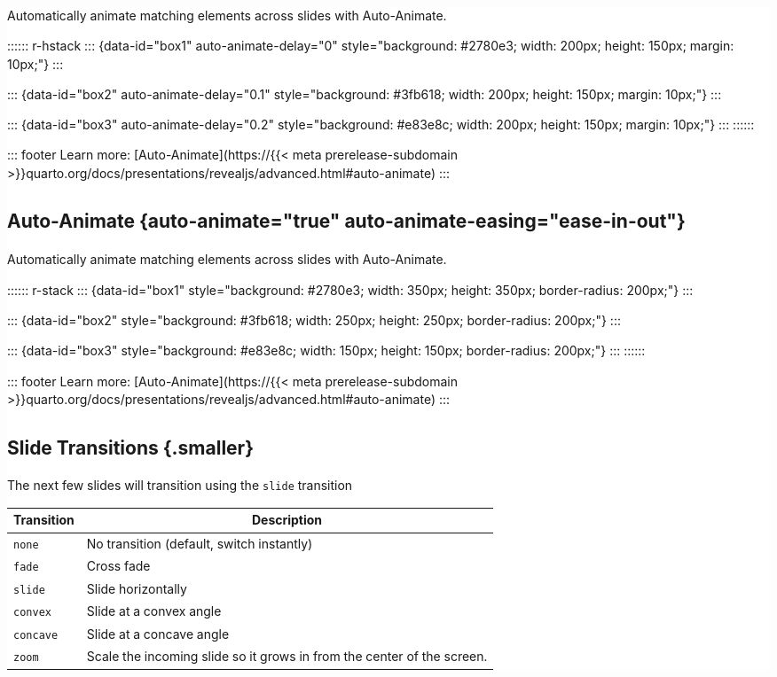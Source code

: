 Automatically animate matching elements across slides with Auto-Animate.

:::::: r-hstack
::: {data-id="box1" auto-animate-delay="0" style="background: #2780e3; width: 200px; height: 150px; margin: 10px;"}
:::

::: {data-id="box2" auto-animate-delay="0.1" style="background: #3fb618; width: 200px; height: 150px; margin: 10px;"}
:::

::: {data-id="box3" auto-animate-delay="0.2" style="background: #e83e8c; width: 200px; height: 150px; margin: 10px;"}
:::
::::::

::: footer
Learn more: [Auto-Animate](https://{{< meta prerelease-subdomain >}}quarto.org/docs/presentations/revealjs/advanced.html#auto-animate)
:::

## Auto-Animate {auto-animate="true" auto-animate-easing="ease-in-out"}

Automatically animate matching elements across slides with Auto-Animate.

:::::: r-stack
::: {data-id="box1" style="background: #2780e3; width: 350px; height: 350px; border-radius: 200px;"}
:::

::: {data-id="box2" style="background: #3fb618; width: 250px; height: 250px; border-radius: 200px;"}
:::

::: {data-id="box3" style="background: #e83e8c; width: 150px; height: 150px; border-radius: 200px;"}
:::
::::::

::: footer
Learn more: [Auto-Animate](https://{{< meta prerelease-subdomain >}}quarto.org/docs/presentations/revealjs/advanced.html#auto-animate)
:::

## Slide Transitions {.smaller}

The next few slides will transition using the `slide` transition

| Transition | Description |
|---------------|---------------------------------------------------------|
| `none` | No transition (default, switch instantly) |
| `fade` | Cross fade |
| `slide` | Slide horizontally |
| `convex` | Slide at a convex angle |
| `concave` | Slide at a concave angle |
| `zoom` | Scale the incoming slide so it grows in from the center of the screen. |
